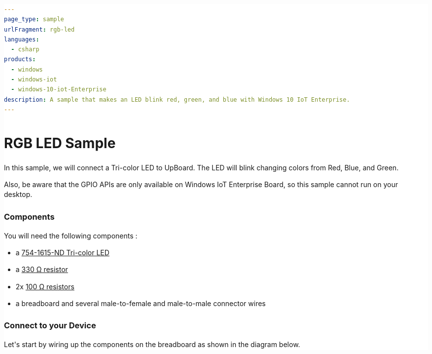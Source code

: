 ```yaml
---
page_type: sample
urlFragment: rgb-led
languages:
  - csharp
products:
  - windows
  - windows-iot
  - windows-10-iot-Enterprise
description: A sample that makes an LED blink red, green, and blue with Windows 10 IoT Enterprise.
---
```


# RGB LED Sample

In this sample, we will connect a Tri-color LED to UpBoard. The LED will blink changing colors from Red, Blue, and Green.

Also, be aware that the GPIO APIs are only available on Windows IoT Enterprise Board, so this sample cannot run on your desktop.


### Components

You will need the following components :

* a [754-1615-ND Tri-color LED](http://www.digikey.com/product-detail/en/WP154A4SUREQBFZGC/754-1615-ND/3084119)

* a [330 &#x2126; resistor](http://www.digikey.com/product-detail/en/CFR-25JB-52-330R/330QBK-ND/1636)

* 2x [100 &#x2126; resistors](http://www.digikey.com/product-detail/en/CFR-25JB-52-100R/100QBK-ND/246)

* a breadboard and several male-to-female and male-to-male connector wires

### Connect to your Device

Let's start by wiring up the components on the breadboard as shown in the diagram below.
